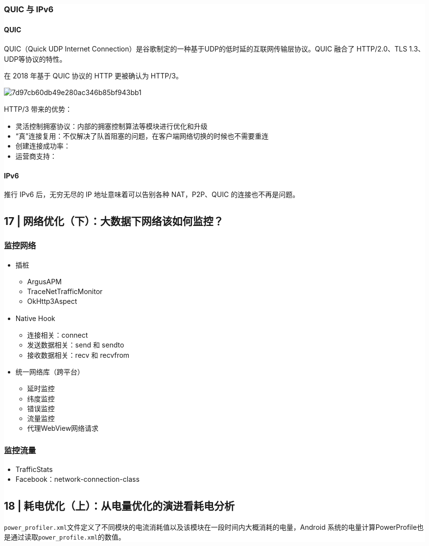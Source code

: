 

### QUIC 与 IPv6

#### QUIC

QUIC（Quick UDP Internet Connection）是谷歌制定的一种基于UDP的低时延的互联网传输层协议。QUIC 融合了 HTTP/2.0、TLS 1.3、UDP等协议的特性。

在 2018 年基于 QUIC 协议的 HTTP 更被确认为 HTTP/3。

![7d97cb60db49e280ac346b85bf943bb1](../../blog/images/network/http3.png)

HTTP/3 带来的优势：

- 灵活控制拥塞协议：内部的拥塞控制算法等模块进行优化和升级
- “真”连接复用：不仅解决了队首阻塞的问题，在客户端网络切换的时候也不需要重连
- 创建连接成功率：
- 运营商支持：

#### IPv6

推行 IPv6 后，无穷无尽的 IP 地址意味着可以告别各种 NAT，P2P、QUIC 的连接也不再是问题。



## 17 | 网络优化（下）：大数据下网络该如何监控？

### 监控网络

- 插桩
  - ArgusAPM
  - TraceNetTrafficMonitor
  - OkHttp3Aspect
- Native Hook
  - 连接相关：connect
  - 发送数据相关：send 和 sendto
  - 接收数据相关：recv 和 recvfrom

- 统一网络库（跨平台）
  - 延时监控
  - 纬度监控
  - 错误监控
  - 流量监控
  - 代理WebView网络请求


### 监控流量

- TrafficStats
- Facebook：network-connection-class



## 18 | 耗电优化（上）：从电量优化的演进看耗电分析

`power_profiler.xml`文件定义了不同模块的电流消耗值以及该模块在一段时间内大概消耗的电量，Android 系统的电量计算PowerProfile也是通过读取`power_profile.xml`的数值。
